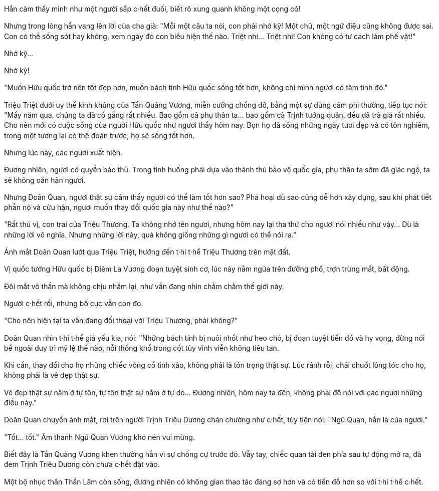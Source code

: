 Hắn cảm thấy mình như một người sắp c·hết đuối, biết rõ xung quanh không một cọng cỏ!

Nhưng trong lòng hắn vang lên lời của cha già: "Mỗi một câu ta nói, con phải nhớ kỹ! Một chữ, một ngữ điệu cũng không được sai. Con có thể sống sót hay không, xem ngày đó con biểu hiện thế nào. Triệt nhi... Triệt nhi! Con không có tư cách làm phế vật!"

Nhớ kỹ...

Nhớ kỹ!

"Muốn Hữu quốc trở nên tốt đẹp hơn, muốn bách tính Hữu quốc sống tốt hơn, không chỉ mình ngươi có tâm tình đó."

Triệu Triệt dưới uy thế kinh khủng của Tần Quảng Vương, miễn cưỡng chống đỡ, bằng một sự dũng cảm phi thường, tiếp tục nói: "Mấy năm qua, chúng ta đã cố gắng rất nhiều. Bao gồm cả phụ thân ta... bao gồm cả Trịnh tướng quân, đều đã trả giá rất nhiều. Cho nên mới có cuộc sống của người Hữu quốc như ngươi thấy hôm nay. Bọn họ đã sống những ngày tươi đẹp và có tôn nghiêm, trong một tương lai có thể đoán trước, họ sẽ sống tốt hơn.

Nhưng lúc này, các ngươi xuất hiện.

Đương nhiên, ngươi có quyền báo thù. Trong tình huống phải dựa vào thánh thú bảo vệ quốc gia, phụ thân ta sớm đã giác ngộ, ta sẽ không oán hận ngươi.

Nhưng Doãn Quan, ngươi thật sự cảm thấy ngươi có thể làm tốt hơn sao? Phá hoại dù sao cũng dễ hơn xây dựng, sau khi phát tiết phẫn nộ và cừu hận, ngươi muốn thay đổi quốc gia này như thế nào?"

"Rất thú vị, con trai của Triệu Thương. Ta không nhớ tên ngươi, nhưng hôm nay lại tha thứ cho ngươi nói nhiều như vậy... Dù là những lời vô nghĩa. Nhưng những lời này, quá không giống những gì ngươi có thể nói ra."

Ánh mắt Doãn Quan lướt qua Triệu Triệt, hướng đến t·hi t·hể Triệu Thương trên mặt đất.

Vị quốc tướng Hữu quốc bị Diêm La Vương đoạn tuyệt sinh cơ, lúc này nằm ngửa trên đường phố, trợn trừng mắt, bất động.

Đôi mắt vô thần mà không chịu nhắm lại, như vẫn đang nhìn chằm chằm thế giới này.

Người c·hết rồi, nhưng bố cục vẫn còn đó.

"Cho nên hiện tại ta vẫn đang đối thoại với Triệu Thương, phải không?"

Doãn Quan nhìn t·hi t·hể già yếu kia, nói: "Những bách tính bị nuôi nhốt như heo chó, bị đoạn tuyệt tiền đồ và hy vọng, đừng nói bề ngoài duy trì mỹ lệ thế nào, nỗi thống khổ trong cốt tủy vĩnh viễn không tiêu tan.

Khi cần, thay đổi cho họ những chiếc vòng cổ tinh xảo, không phải là tôn trọng thật sự. Lúc rảnh rỗi, chải chuốt lông tóc cho họ, không phải là vẻ đẹp thật sự.

Vẻ đẹp thật sự nằm ở tự tôn, tự tôn thật sự nằm ở tự do... Đương nhiên, hôm nay ta đến, không phải để nói với các ngươi những điều này."

Doãn Quan chuyển ánh mắt, rơi trên người Trịnh Triêu Dương chán chường như c·hết, tùy tiện nói: "Ngũ Quan, hắn là của ngươi."

"Tốt... tốt." Âm thanh Ngũ Quan Vương khó nén vui mừng.

Biết đây là Tần Quảng Vương khen thưởng hắn vì sự chống cự trước đó. Vẫy tay, chiếc quan tài đen phía sau tự động mở ra, đã đem Trịnh Triêu Dương còn chưa c·hết đặt vào.

Một bộ nhục thân Thần Lâm còn sống, đương nhiên có không gian thao tác đáng sợ hơn và có tiền đồ hơn so với t·hi t·hể c·hết.

